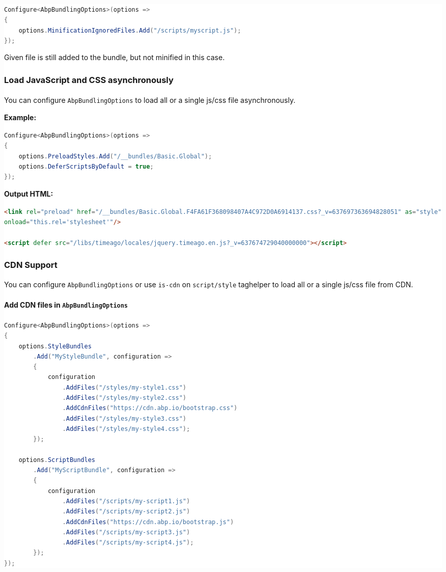````csharp
Configure<AbpBundlingOptions>(options =>
{
    options.MinificationIgnoredFiles.Add("/scripts/myscript.js");
});
````

Given file is still added to the bundle, but not minified in this case.

### Load JavaScript and CSS asynchronously

You can configure `AbpBundlingOptions` to load all or a single js/css file asynchronously.

**Example:**

````csharp
Configure<AbpBundlingOptions>(options =>
{
    options.PreloadStyles.Add("/__bundles/Basic.Global");
    options.DeferScriptsByDefault = true;
});
````

**Output HTML:**
````html
<link rel="preload" href="/__bundles/Basic.Global.F4FA61F368098407A4C972D0A6914137.css?_v=637697363694828051" as="style" onload="this.rel='stylesheet'"/>

<script defer src="/libs/timeago/locales/jquery.timeago.en.js?_v=637674729040000000"></script>
````

### CDN Support

You can configure `AbpBundlingOptions` or use `is-cdn` on `script/style` taghelper to load all or a single js/css file from CDN.

#### Add CDN files in `AbpBundlingOptions`

````csharp
Configure<AbpBundlingOptions>(options =>
{
    options.StyleBundles
        .Add("MyStyleBundle", configuration =>
        {
            configuration
                .AddFiles("/styles/my-style1.css")
                .AddFiles("/styles/my-style2.css")
                .AddCdnFiles("https://cdn.abp.io/bootstrap.css")
                .AddFiles("/styles/my-style3.css")
                .AddFiles("/styles/my-style4.css");
        });

    options.ScriptBundles
        .Add("MyScriptBundle", configuration =>
        {
            configuration
                .AddFiles("/scripts/my-script1.js")
                .AddFiles("/scripts/my-script2.js")
                .AddCdnFiles("https://cdn.abp.io/bootstrap.js")
                .AddFiles("/scripts/my-script3.js")
                .AddFiles("/scripts/my-script4.js");
        });
});
````
